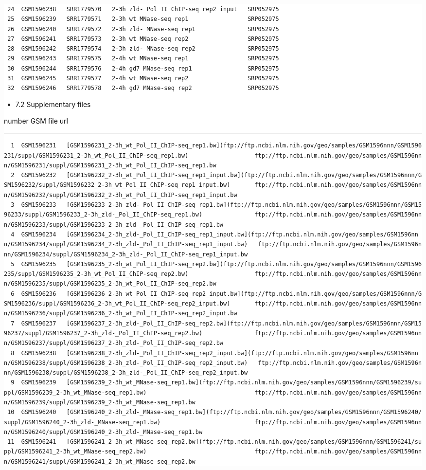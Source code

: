      24  GSM1596238   SRR1779570   2-3h zld- Pol II ChIP-seq rep2 input   SRP052975 
     25  GSM1596239   SRR1779571   2-3h wt MNase-seq rep1                 SRP052975 
     26  GSM1596240   SRR1779572   2-3h zld- MNase-seq rep1               SRP052975 
     27  GSM1596241   SRR1779573   2-3h wt MNase-seq rep2                 SRP052975 
     28  GSM1596242   SRR1779574   2-3h zld- MNase-seq rep2               SRP052975 
     29  GSM1596243   SRR1779575   2-4h wt MNase-seq rep1                 SRP052975 
     30  GSM1596244   SRR1779576   2-4h gd7 MNase-seq rep1                SRP052975 
     31  GSM1596245   SRR1779577   2-4h wt MNase-seq rep2                 SRP052975 
     32  GSM1596246   SRR1779578   2-4h gd7 MNase-seq rep2                SRP052975 

+ 7.2 Supplementary files


 number  GSM          file                                                                                                                                                                          url                                                                                                                   
-------  -----------  ----------------------------------------------------------------------------------------------------------------------------------------------------------------------------  ----------------------------------------------------------------------------------------------------------------------
      1  GSM1596231   [GSM1596231_2-3h_wt_Pol_II_ChIP-seq_rep1.bw](ftp://ftp.ncbi.nlm.nih.gov/geo/samples/GSM1596nnn/GSM1596231/suppl/GSM1596231_2-3h_wt_Pol_II_ChIP-seq_rep1.bw)                   ftp://ftp.ncbi.nlm.nih.gov/geo/samples/GSM1596nnn/GSM1596231/suppl/GSM1596231_2-3h_wt_Pol_II_ChIP-seq_rep1.bw         
      2  GSM1596232   [GSM1596232_2-3h_wt_Pol_II_ChIP-seq_rep1_input.bw](ftp://ftp.ncbi.nlm.nih.gov/geo/samples/GSM1596nnn/GSM1596232/suppl/GSM1596232_2-3h_wt_Pol_II_ChIP-seq_rep1_input.bw)       ftp://ftp.ncbi.nlm.nih.gov/geo/samples/GSM1596nnn/GSM1596232/suppl/GSM1596232_2-3h_wt_Pol_II_ChIP-seq_rep1_input.bw   
      3  GSM1596233   [GSM1596233_2-3h_zld-_Pol_II_ChIP-seq_rep1.bw](ftp://ftp.ncbi.nlm.nih.gov/geo/samples/GSM1596nnn/GSM1596233/suppl/GSM1596233_2-3h_zld-_Pol_II_ChIP-seq_rep1.bw)               ftp://ftp.ncbi.nlm.nih.gov/geo/samples/GSM1596nnn/GSM1596233/suppl/GSM1596233_2-3h_zld-_Pol_II_ChIP-seq_rep1.bw       
      4  GSM1596234   [GSM1596234_2-3h_zld-_Pol_II_ChIP-seq_rep1_input.bw](ftp://ftp.ncbi.nlm.nih.gov/geo/samples/GSM1596nnn/GSM1596234/suppl/GSM1596234_2-3h_zld-_Pol_II_ChIP-seq_rep1_input.bw)   ftp://ftp.ncbi.nlm.nih.gov/geo/samples/GSM1596nnn/GSM1596234/suppl/GSM1596234_2-3h_zld-_Pol_II_ChIP-seq_rep1_input.bw 
      5  GSM1596235   [GSM1596235_2-3h_wt_Pol_II_ChIP-seq_rep2.bw](ftp://ftp.ncbi.nlm.nih.gov/geo/samples/GSM1596nnn/GSM1596235/suppl/GSM1596235_2-3h_wt_Pol_II_ChIP-seq_rep2.bw)                   ftp://ftp.ncbi.nlm.nih.gov/geo/samples/GSM1596nnn/GSM1596235/suppl/GSM1596235_2-3h_wt_Pol_II_ChIP-seq_rep2.bw         
      6  GSM1596236   [GSM1596236_2-3h_wt_Pol_II_ChIP-seq_rep2_input.bw](ftp://ftp.ncbi.nlm.nih.gov/geo/samples/GSM1596nnn/GSM1596236/suppl/GSM1596236_2-3h_wt_Pol_II_ChIP-seq_rep2_input.bw)       ftp://ftp.ncbi.nlm.nih.gov/geo/samples/GSM1596nnn/GSM1596236/suppl/GSM1596236_2-3h_wt_Pol_II_ChIP-seq_rep2_input.bw   
      7  GSM1596237   [GSM1596237_2-3h_zld-_Pol_II_ChIP-seq_rep2.bw](ftp://ftp.ncbi.nlm.nih.gov/geo/samples/GSM1596nnn/GSM1596237/suppl/GSM1596237_2-3h_zld-_Pol_II_ChIP-seq_rep2.bw)               ftp://ftp.ncbi.nlm.nih.gov/geo/samples/GSM1596nnn/GSM1596237/suppl/GSM1596237_2-3h_zld-_Pol_II_ChIP-seq_rep2.bw       
      8  GSM1596238   [GSM1596238_2-3h_zld-_Pol_II_ChIP-seq_rep2_input.bw](ftp://ftp.ncbi.nlm.nih.gov/geo/samples/GSM1596nnn/GSM1596238/suppl/GSM1596238_2-3h_zld-_Pol_II_ChIP-seq_rep2_input.bw)   ftp://ftp.ncbi.nlm.nih.gov/geo/samples/GSM1596nnn/GSM1596238/suppl/GSM1596238_2-3h_zld-_Pol_II_ChIP-seq_rep2_input.bw 
      9  GSM1596239   [GSM1596239_2-3h_wt_MNase-seq_rep1.bw](ftp://ftp.ncbi.nlm.nih.gov/geo/samples/GSM1596nnn/GSM1596239/suppl/GSM1596239_2-3h_wt_MNase-seq_rep1.bw)                               ftp://ftp.ncbi.nlm.nih.gov/geo/samples/GSM1596nnn/GSM1596239/suppl/GSM1596239_2-3h_wt_MNase-seq_rep1.bw               
     10  GSM1596240   [GSM1596240_2-3h_zld-_MNase-seq_rep1.bw](ftp://ftp.ncbi.nlm.nih.gov/geo/samples/GSM1596nnn/GSM1596240/suppl/GSM1596240_2-3h_zld-_MNase-seq_rep1.bw)                           ftp://ftp.ncbi.nlm.nih.gov/geo/samples/GSM1596nnn/GSM1596240/suppl/GSM1596240_2-3h_zld-_MNase-seq_rep1.bw             
     11  GSM1596241   [GSM1596241_2-3h_wt_MNase-seq_rep2.bw](ftp://ftp.ncbi.nlm.nih.gov/geo/samples/GSM1596nnn/GSM1596241/suppl/GSM1596241_2-3h_wt_MNase-seq_rep2.bw)                               ftp://ftp.ncbi.nlm.nih.gov/geo/samples/GSM1596nnn/GSM1596241/suppl/GSM1596241_2-3h_wt_MNase-seq_rep2.bw               
